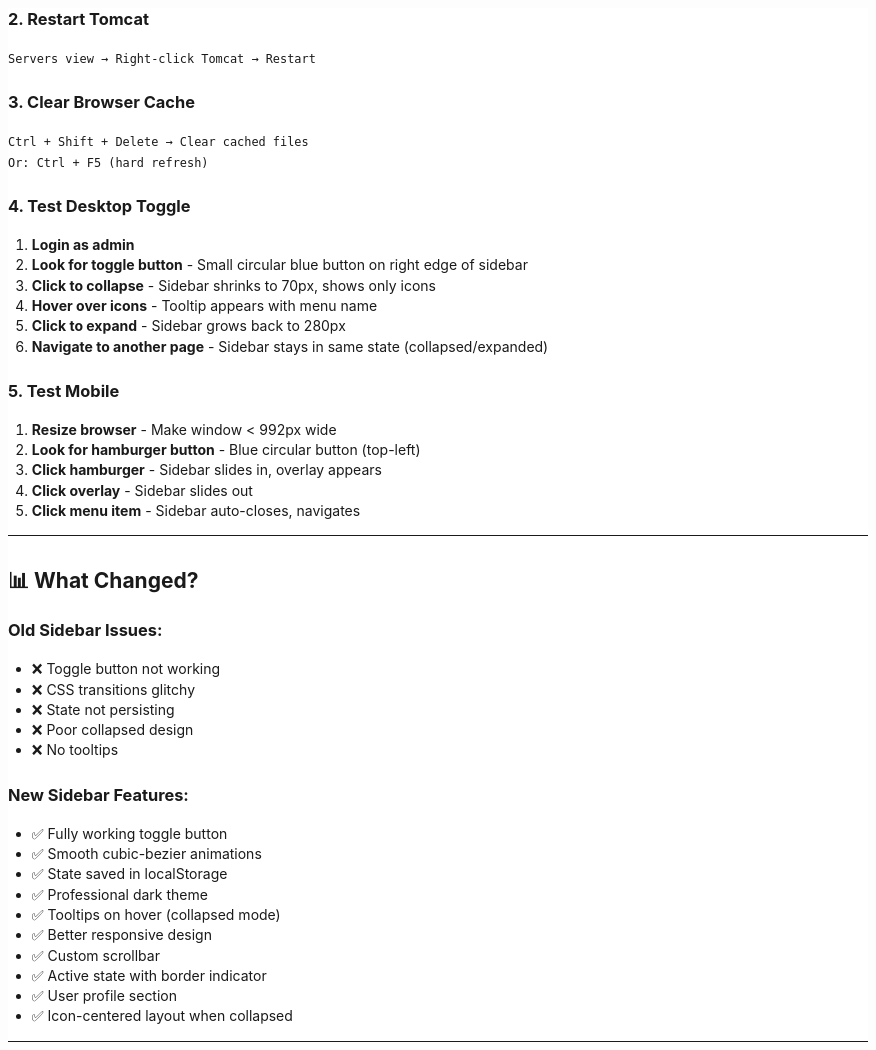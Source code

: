 ### 2. Restart Tomcat
```
Servers view → Right-click Tomcat → Restart
```

### 3. Clear Browser Cache
```
Ctrl + Shift + Delete → Clear cached files
Or: Ctrl + F5 (hard refresh)
```

### 4. Test Desktop Toggle

1. **Login as admin**
2. **Look for toggle button** - Small circular blue button on right edge of sidebar
3. **Click to collapse** - Sidebar shrinks to 70px, shows only icons
4. **Hover over icons** - Tooltip appears with menu name
5. **Click to expand** - Sidebar grows back to 280px
6. **Navigate to another page** - Sidebar stays in same state (collapsed/expanded)

### 5. Test Mobile

1. **Resize browser** - Make window < 992px wide
2. **Look for hamburger button** - Blue circular button (top-left)
3. **Click hamburger** - Sidebar slides in, overlay appears
4. **Click overlay** - Sidebar slides out
5. **Click menu item** - Sidebar auto-closes, navigates

---

## 📊 What Changed?

### Old Sidebar Issues:
- ❌ Toggle button not working
- ❌ CSS transitions glitchy
- ❌ State not persisting
- ❌ Poor collapsed design
- ❌ No tooltips

### New Sidebar Features:
- ✅ Fully working toggle button
- ✅ Smooth cubic-bezier animations
- ✅ State saved in localStorage
- ✅ Professional dark theme
- ✅ Tooltips on hover (collapsed mode)
- ✅ Better responsive design
- ✅ Custom scrollbar
- ✅ Active state with border indicator
- ✅ User profile section
- ✅ Icon-centered layout when collapsed

---